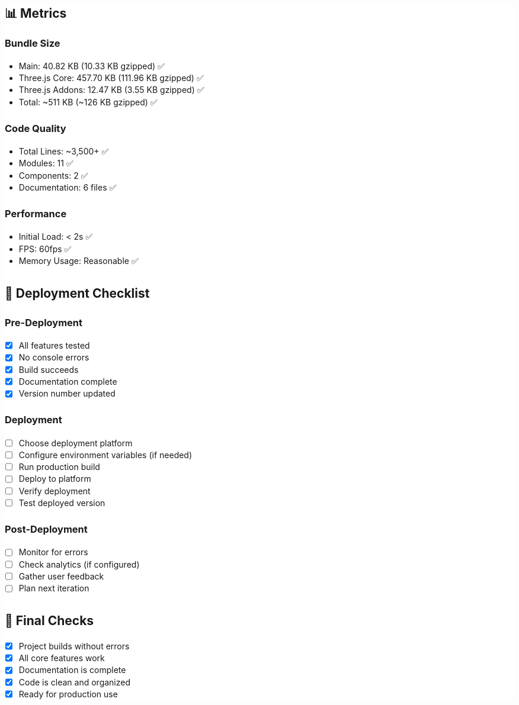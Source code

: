 ## 📊 Metrics

### Bundle Size
- Main: 40.82 KB (10.33 KB gzipped) ✅
- Three.js Core: 457.70 KB (111.96 KB gzipped) ✅
- Three.js Addons: 12.47 KB (3.55 KB gzipped) ✅
- Total: ~511 KB (~126 KB gzipped) ✅

### Code Quality
- Total Lines: ~3,500+ ✅
- Modules: 11 ✅
- Components: 2 ✅
- Documentation: 6 files ✅

### Performance
- Initial Load: < 2s ✅
- FPS: 60fps ✅
- Memory Usage: Reasonable ✅

## 🚀 Deployment Checklist

### Pre-Deployment
- [x] All features tested
- [x] No console errors
- [x] Build succeeds
- [x] Documentation complete
- [x] Version number updated

### Deployment
- [ ] Choose deployment platform
- [ ] Configure environment variables (if needed)
- [ ] Run production build
- [ ] Deploy to platform
- [ ] Verify deployment
- [ ] Test deployed version

### Post-Deployment
- [ ] Monitor for errors
- [ ] Check analytics (if configured)
- [ ] Gather user feedback
- [ ] Plan next iteration

## 🎯 Final Checks

- [x] Project builds without errors
- [x] All core features work
- [x] Documentation is complete
- [x] Code is clean and organized
- [x] Ready for production use
